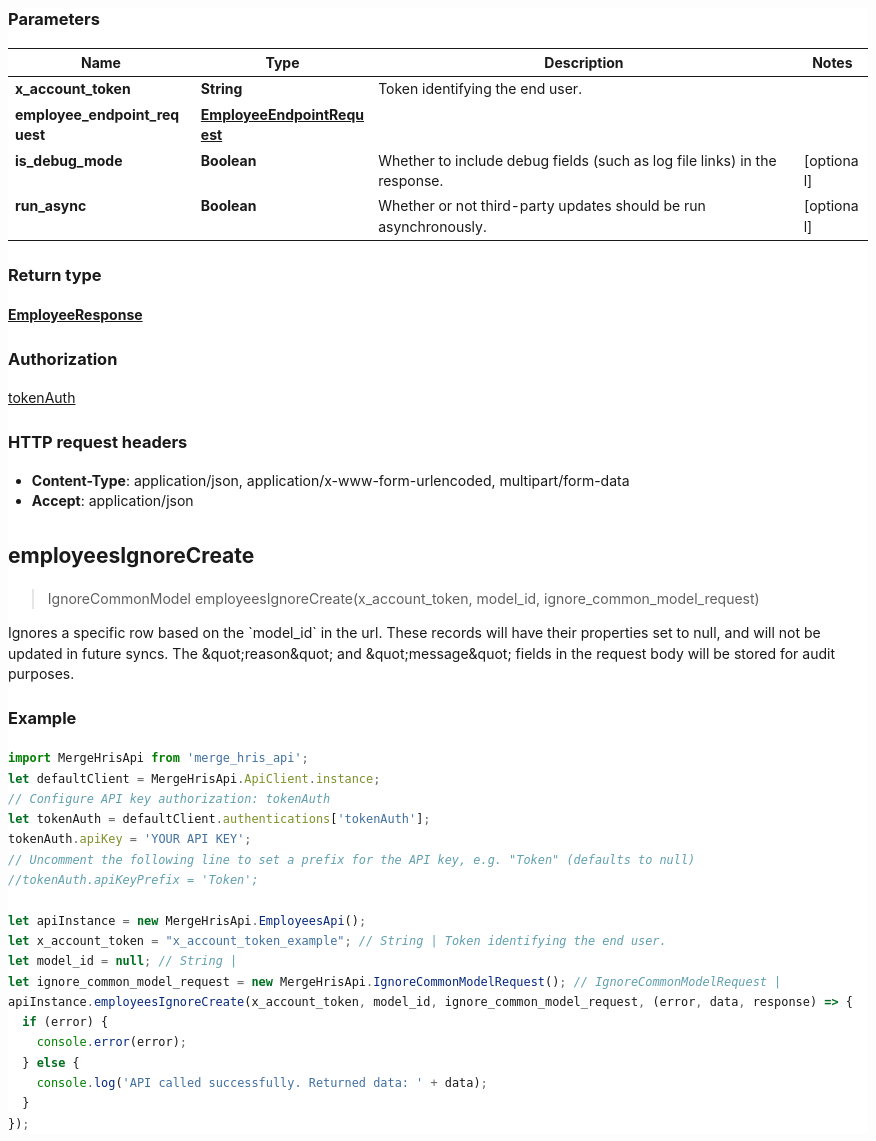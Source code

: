 ### Parameters


Name | Type | Description  | Notes
------------- | ------------- | ------------- | -------------
 **x_account_token** | **String**| Token identifying the end user. | 
 **employee_endpoint_request** | [**EmployeeEndpointRequest**](EmployeeEndpointRequest.md)|  | 
 **is_debug_mode** | **Boolean**| Whether to include debug fields (such as log file links) in the response. | [optional] 
 **run_async** | **Boolean**| Whether or not third-party updates should be run asynchronously. | [optional] 

### Return type

[**EmployeeResponse**](EmployeeResponse.md)

### Authorization

[tokenAuth](../README.md#tokenAuth)

### HTTP request headers

- **Content-Type**: application/json, application/x-www-form-urlencoded, multipart/form-data
- **Accept**: application/json


## employeesIgnoreCreate

> IgnoreCommonModel employeesIgnoreCreate(x_account_token, model_id, ignore_common_model_request)



Ignores a specific row based on the &#x60;model_id&#x60; in the url. These records will have their properties set to null, and will not be updated in future syncs. The \&quot;reason\&quot; and \&quot;message\&quot; fields in the request body will be stored for audit purposes.

### Example

```javascript
import MergeHrisApi from 'merge_hris_api';
let defaultClient = MergeHrisApi.ApiClient.instance;
// Configure API key authorization: tokenAuth
let tokenAuth = defaultClient.authentications['tokenAuth'];
tokenAuth.apiKey = 'YOUR API KEY';
// Uncomment the following line to set a prefix for the API key, e.g. "Token" (defaults to null)
//tokenAuth.apiKeyPrefix = 'Token';

let apiInstance = new MergeHrisApi.EmployeesApi();
let x_account_token = "x_account_token_example"; // String | Token identifying the end user.
let model_id = null; // String | 
let ignore_common_model_request = new MergeHrisApi.IgnoreCommonModelRequest(); // IgnoreCommonModelRequest | 
apiInstance.employeesIgnoreCreate(x_account_token, model_id, ignore_common_model_request, (error, data, response) => {
  if (error) {
    console.error(error);
  } else {
    console.log('API called successfully. Returned data: ' + data);
  }
});
```
